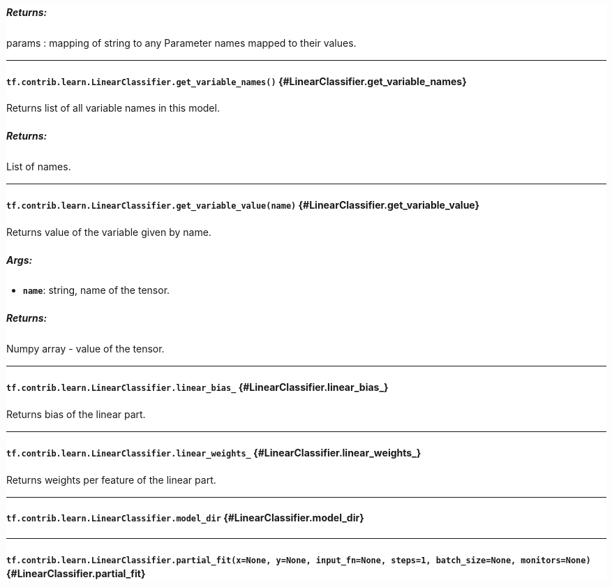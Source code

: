 ##### Returns:

  params : mapping of string to any
  Parameter names mapped to their values.


- - -

#### `tf.contrib.learn.LinearClassifier.get_variable_names()` {#LinearClassifier.get_variable_names}

Returns list of all variable names in this model.

##### Returns:

  List of names.


- - -

#### `tf.contrib.learn.LinearClassifier.get_variable_value(name)` {#LinearClassifier.get_variable_value}

Returns value of the variable given by name.

##### Args:


*  <b>`name`</b>: string, name of the tensor.

##### Returns:

  Numpy array - value of the tensor.


- - -

#### `tf.contrib.learn.LinearClassifier.linear_bias_` {#LinearClassifier.linear_bias_}

Returns bias of the linear part.


- - -

#### `tf.contrib.learn.LinearClassifier.linear_weights_` {#LinearClassifier.linear_weights_}

Returns weights per feature of the linear part.


- - -

#### `tf.contrib.learn.LinearClassifier.model_dir` {#LinearClassifier.model_dir}




- - -

#### `tf.contrib.learn.LinearClassifier.partial_fit(x=None, y=None, input_fn=None, steps=1, batch_size=None, monitors=None)` {#LinearClassifier.partial_fit}
